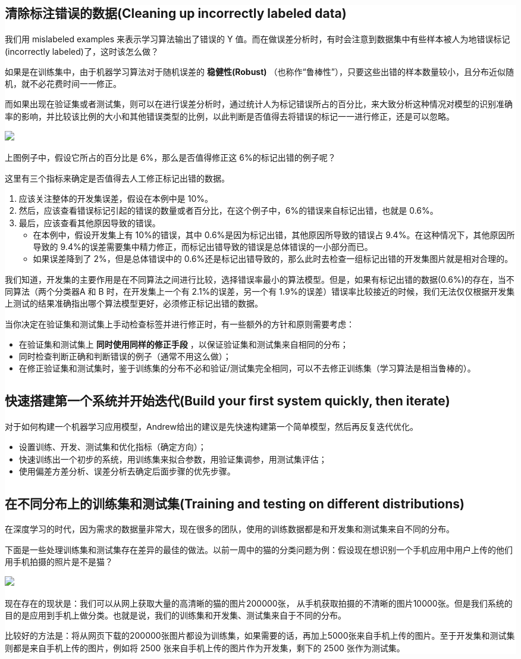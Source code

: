 ## 清除标注错误的数据(Cleaning up incorrectly labeled data)

我们用 mislabeled examples 来表示学习算法输出了错误的 Y 值。而在做误差分析时，有时会注意到数据集中有些样本被人为地错误标记(incorrectly labeled)了，这时该怎么做？

如果是在训练集中，由于机器学习算法对于随机误差的 **稳健性(Robust)** （也称作“鲁棒性”），只要这些出错的样本数量较小，且分布近似随机，就不必花费时间一一修正。

而如果出现在验证集或者测试集，则可以在进行误差分析时，通过统计人为标记错误所占的百分比，来大致分析这种情况对模型的识别准确率的影响，并比较该比例的大小和其他错误类型的比例，以此判断是否值得去将错误的标记一一进行修正，还是可以忽略。

![](https://raw.githubusercontent.com/AlbertHG/Coursera-Deep-Learning-deeplearning.ai/master/03-Structuring%20Machine%20Learning%20Projects/md_images/10.jpg)

上图例子中，假设它所占的百分比是 6%，那么是否值得修正这 6%的标记出错的例子呢？

这里有三个指标来确定是否值得去人工修正标记出错的数据。

1. 应该关注整体的开发集误差，假设在本例中是 10%。
2. 然后，应该查看错误标记引起的错误的数量或者百分比，在这个例子中，6%的错误来自标记出错，也就是 0.6%。
3. 最后，应该查看其他原因导致的错误。
    - 在本例中，假设开发集上有 10%的错误，其中 0.6%是因为标记出错，其他原因所导致的错误占 9.4%。在这种情况下，其他原因所导致的 9.4%的误差需要集中精力修正，而标记出错导致的错误是总体错误的一小部分而已。
    - 如果误差降到了 2%，但是总体错误中的 0.6%还是标记出错导致的，那么此时去检查一组标记出错的开发集图片就是相对合理的。

我们知道，开发集的主要作用是在不同算法之间进行比较，选择错误率最小的算法模型。但是，如果有标记出错的数据(0.6%)的存在，当不同算法（两个分类器A 和 B 时，在开发集上一个有 2.1%的误差，另一个有 1.9%的误差）错误率比较接近的时候，我们无法仅仅根据开发集上测试的结果准确指出哪个算法模型更好，必须修正标记出错的数据。

当你决定在验证集和测试集上手动检查标签并进行修正时，有一些额外的方针和原则需要考虑：

* 在验证集和测试集上 **同时使用同样的修正手段** ，以保证验证集和测试集来自相同的分布；
* 同时检查判断正确和判断错误的例子（通常不用这么做）；
* 在修正验证集和测试集时，鉴于训练集的分布不必和验证/测试集完全相同，可以不去修正训练集（学习算法是相当鲁棒的）。

## 快速搭建第一个系统并开始迭代(Build your first system quickly, then iterate)

对于如何构建一个机器学习应用模型，Andrew给出的建议是先快速构建第一个简单模型，然后再反复迭代优化。

- 设置训练、开发、测试集和优化指标（确定方向）；
- 快速训练出一个初步的系统，用训练集来拟合参数，用验证集调参，用测试集评估；
- 使用偏差方差分析、误差分析去确定后面步骤的优先步骤。

## 在不同分布上的训练集和测试集(Training and testing on different distributions)

在深度学习的时代，因为需求的数据量非常大，现在很多的团队，使用的训练数据都是和开发集和测试集来自不同的分布。

下面是一些处理训练集和测试集存在差异的最佳的做法。以前一周中的猫的分类问题为例：假设现在想识别一个手机应用中用户上传的他们用手机拍摄的照片是不是猫？

![](https://raw.githubusercontent.com/AlbertHG/Coursera-Deep-Learning-deeplearning.ai/master/03-Structuring%20Machine%20Learning%20Projects/md_images/11.png)

现在存在的现状是：我们可以从网上获取大量的高清晰的猫的图片200000张， 从手机获取拍摄的不清晰的图片10000张。但是我们系统的目的是应用到手机上做分类。也就是说，我们的训练集和开发集、测试集来自于不同的分布。

比较好的方法是：将从网页下载的200000张图片都设为训练集，如果需要的话，再加上5000张来自手机上传的图片。至于开发集和测试集则都是来自手机上传的图片，例如将 2500 张来自手机上传的图片作为开发集，剩下的 2500 张作为测试集。
